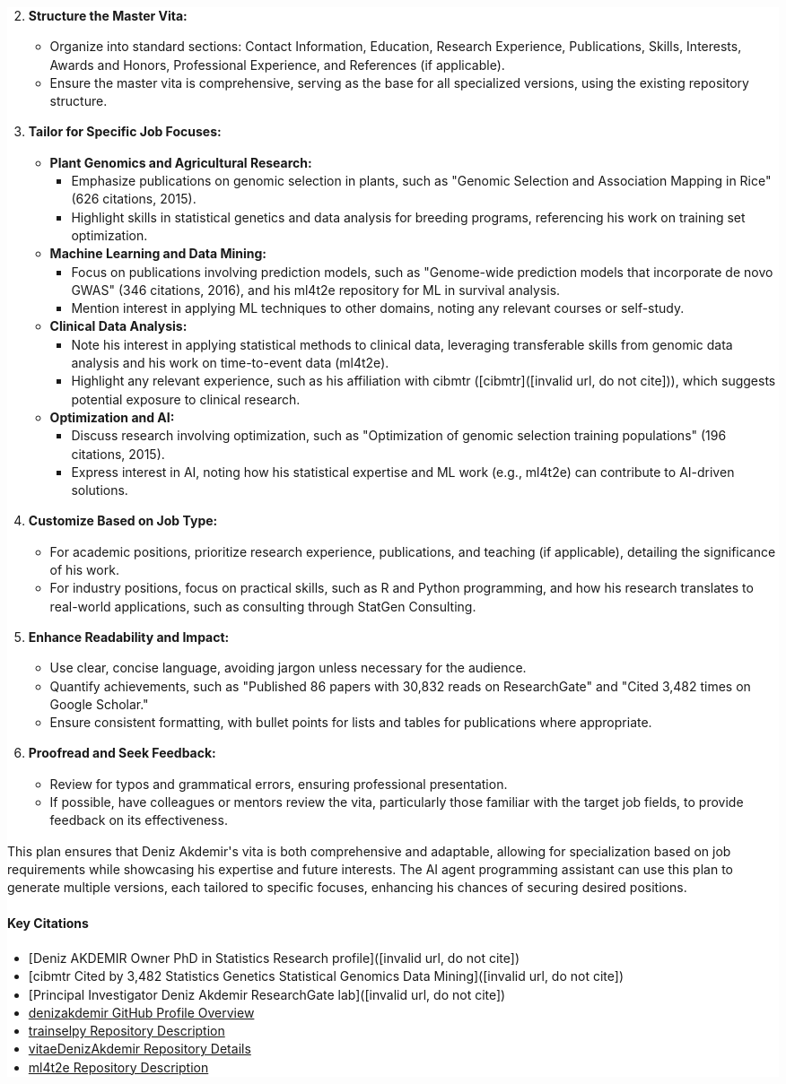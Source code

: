 2. **Structure the Master Vita:**
   - Organize into standard sections: Contact Information, Education, Research Experience, Publications, Skills, Interests, Awards and Honors, Professional Experience, and References (if applicable).
   - Ensure the master vita is comprehensive, serving as the base for all specialized versions, using the existing repository structure.

3. **Tailor for Specific Job Focuses:**
   - **Plant Genomics and Agricultural Research:**
     - Emphasize publications on genomic selection in plants, such as "Genomic Selection and Association Mapping in Rice" (626 citations, 2015).
     - Highlight skills in statistical genetics and data analysis for breeding programs, referencing his work on training set optimization.
   - **Machine Learning and Data Mining:**
     - Focus on publications involving prediction models, such as "Genome-wide prediction models that incorporate de novo GWAS" (346 citations, 2016), and his ml4t2e repository for ML in survival analysis.
     - Mention interest in applying ML techniques to other domains, noting any relevant courses or self-study.
   - **Clinical Data Analysis:**
     - Note his interest in applying statistical methods to clinical data, leveraging transferable skills from genomic data analysis and his work on time-to-event data (ml4t2e).
     - Highlight any relevant experience, such as his affiliation with cibmtr ([cibmtr]([invalid url, do not cite])), which suggests potential exposure to clinical research.
   - **Optimization and AI:**
     - Discuss research involving optimization, such as "Optimization of genomic selection training populations" (196 citations, 2015).
     - Express interest in AI, noting how his statistical expertise and ML work (e.g., ml4t2e) can contribute to AI-driven solutions.

4. **Customize Based on Job Type:**
   - For academic positions, prioritize research experience, publications, and teaching (if applicable), detailing the significance of his work.
   - For industry positions, focus on practical skills, such as R and Python programming, and how his research translates to real-world applications, such as consulting through StatGen Consulting.

5. **Enhance Readability and Impact:**
   - Use clear, concise language, avoiding jargon unless necessary for the audience.
   - Quantify achievements, such as "Published 86 papers with 30,832 reads on ResearchGate" and "Cited 3,482 times on Google Scholar."
   - Ensure consistent formatting, with bullet points for lists and tables for publications where appropriate.

6. **Proofread and Seek Feedback:**
   - Review for typos and grammatical errors, ensuring professional presentation.
   - If possible, have colleagues or mentors review the vita, particularly those familiar with the target job fields, to provide feedback on its effectiveness.

This plan ensures that Deniz Akdemir's vita is both comprehensive and adaptable, allowing for specialization based on job requirements while showcasing his expertise and future interests. The AI agent programming assistant can use this plan to generate multiple versions, each tailored to specific focuses, enhancing his chances of securing desired positions.

#### Key Citations
- [Deniz AKDEMIR Owner PhD in Statistics Research profile]([invalid url, do not cite])
- [cibmtr Cited by 3,482 Statistics Genetics Statistical Genomics Data Mining]([invalid url, do not cite])
- [Principal Investigator Deniz Akdemir ResearchGate lab]([invalid url, do not cite])
- [denizakdemir GitHub Profile Overview](https://github.com/denizakdemir)
- [trainselpy Repository Description](https://github.com/denizakdemir/trainselpy)
- [vitaeDenizAkdemir Repository Details](https://github.com/denizakdemir/vitaeDenizAkdemir)
- [ml4t2e Repository Description](https://github.com/denizakdemir/ml4t2e)
